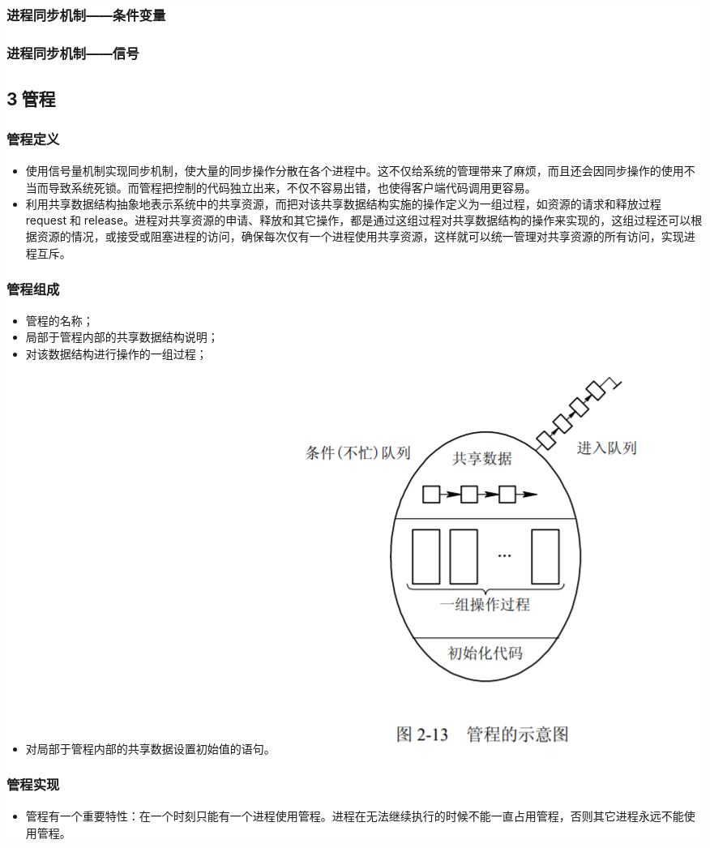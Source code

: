 ```c
```

### 进程同步机制——条件变量
### 进程同步机制——信号


## 3 管程
### 管程定义
* 使用信号量机制实现同步机制，使大量的同步操作分散在各个进程中。这不仅给系统的管理带来了麻烦，而且还会因同步操作的使用不当而导致系统死锁。而管程把控制的代码独立出来，不仅不容易出错，也使得客户端代码调用更容易。
* 利用共享数据结构抽象地表示系统中的共享资源，而把对该共享数据结构实施的操作定义为一组过程，如资源的请求和释放过程 request 和 release。进程对共享资源的申请、释放和其它操作，都是通过这组过程对共享数据结构的操作来实现的，这组过程还可以根据资源的情况，或接受或阻塞进程的访问，确保每次仅有一个进程使用共享资源，这样就可以统一管理对共享资源的所有访问，实现进程互斥。

### 管程组成
* 管程的名称；
* 局部于管程内部的共享数据结构说明；
* 对该数据结构进行操作的一组过程；
* 对局部于管程内部的共享数据设置初始值的语句。
![](image/2021-03-30-13-44-03.png)

### 管程实现


* 管程有一个重要特性：在一个时刻只能有一个进程使用管程。进程在无法继续执行的时候不能一直占用管程，否则其它进程永远不能使用管程。
